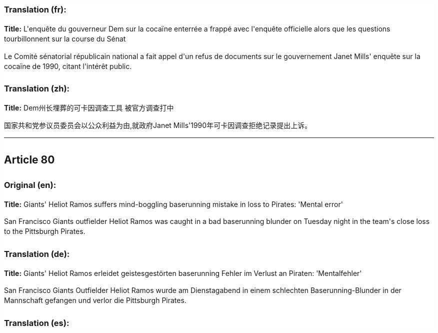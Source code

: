 ### Translation (fr):
**Title:** L'enquête du gouverneur Dem sur la cocaïne enterrée a frappé avec l'enquête officielle alors que les questions tourbillonnent sur la course du Sénat

Le Comité sénatorial républicain national a fait appel d'un refus de documents sur le gouvernement Janet Mills&apos; enquête sur la cocaïne de 1990, citant l'intérêt public.

### Translation (zh):
**Title:** Dem州长埋葬的可卡因调查工具 被官方调查打中

国家共和党参议员委员会以公众利益为由,就政府Janet Mills&apos;1990年可卡因调查拒绝记录提出上诉。

---

## Article 80
### Original (en):
**Title:** Giants' Heliot Ramos suffers mind-boggling baserunning mistake in loss to Pirates: 'Mental error'

San Francisco Giants outfielder Heliot Ramos was caught in a bad baserunning blunder on Tuesday night in the team&apos;s close loss to the Pittsburgh Pirates.

### Translation (de):
**Title:** Giants' Heliot Ramos erleidet geistesgestörten baserunning Fehler im Verlust an Piraten: 'Mentalfehler'

San Francisco Giants Outfielder Heliot Ramos wurde am Dienstagabend in einem schlechten Baserunning-Blunder in der Mannschaft gefangen und verlor die Pittsburgh Pirates.

### Translation (es):
